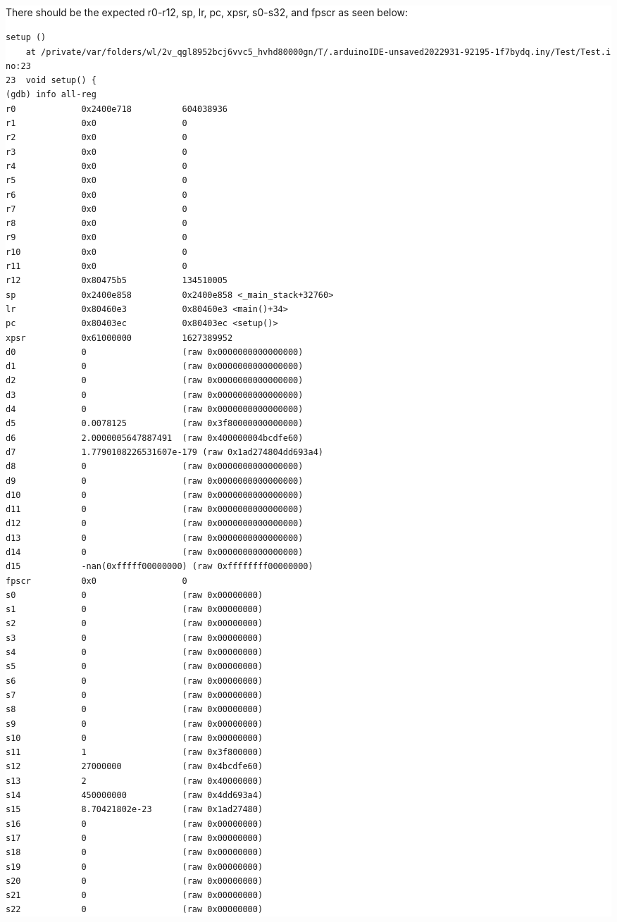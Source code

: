 There should be the expected r0-r12, sp, lr, pc, xpsr, s0-s32, and fpscr as seen below:
```
setup ()
    at /private/var/folders/wl/2v_qgl8952bcj6vvc5_hvhd80000gn/T/.arduinoIDE-unsaved2022931-92195-1f7bydq.iny/Test/Test.ino:23
23	void setup() {
(gdb) info all-reg
r0             0x2400e718          604038936
r1             0x0                 0
r2             0x0                 0
r3             0x0                 0
r4             0x0                 0
r5             0x0                 0
r6             0x0                 0
r7             0x0                 0
r8             0x0                 0
r9             0x0                 0
r10            0x0                 0
r11            0x0                 0
r12            0x80475b5           134510005
sp             0x2400e858          0x2400e858 <_main_stack+32760>
lr             0x80460e3           0x80460e3 <main()+34>
pc             0x80403ec           0x80403ec <setup()>
xpsr           0x61000000          1627389952
d0             0                   (raw 0x0000000000000000)
d1             0                   (raw 0x0000000000000000)
d2             0                   (raw 0x0000000000000000)
d3             0                   (raw 0x0000000000000000)
d4             0                   (raw 0x0000000000000000)
d5             0.0078125           (raw 0x3f80000000000000)
d6             2.0000005647887491  (raw 0x400000004bcdfe60)
d7             1.7790108226531607e-179 (raw 0x1ad274804dd693a4)
d8             0                   (raw 0x0000000000000000)
d9             0                   (raw 0x0000000000000000)
d10            0                   (raw 0x0000000000000000)
d11            0                   (raw 0x0000000000000000)
d12            0                   (raw 0x0000000000000000)
d13            0                   (raw 0x0000000000000000)
d14            0                   (raw 0x0000000000000000)
d15            -nan(0xfffff00000000) (raw 0xffffffff00000000)
fpscr          0x0                 0
s0             0                   (raw 0x00000000)
s1             0                   (raw 0x00000000)
s2             0                   (raw 0x00000000)
s3             0                   (raw 0x00000000)
s4             0                   (raw 0x00000000)
s5             0                   (raw 0x00000000)
s6             0                   (raw 0x00000000)
s7             0                   (raw 0x00000000)
s8             0                   (raw 0x00000000)
s9             0                   (raw 0x00000000)
s10            0                   (raw 0x00000000)
s11            1                   (raw 0x3f800000)
s12            27000000            (raw 0x4bcdfe60)
s13            2                   (raw 0x40000000)
s14            450000000           (raw 0x4dd693a4)
s15            8.70421802e-23      (raw 0x1ad27480)
s16            0                   (raw 0x00000000)
s17            0                   (raw 0x00000000)
s18            0                   (raw 0x00000000)
s19            0                   (raw 0x00000000)
s20            0                   (raw 0x00000000)
s21            0                   (raw 0x00000000)
s22            0                   (raw 0x00000000)
```